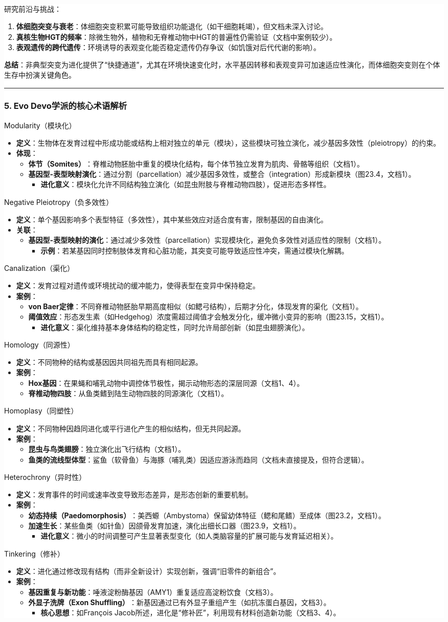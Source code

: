 研究前沿与挑战：
1. ​**体细胞突变与衰老**：体细胞突变积累可能导致组织功能退化（如干细胞耗竭），但文档未深入讨论。
2. ​**真核生物HGT的频率**：除微生物外，植物和无脊椎动物中HGT的普遍性仍需验证（文档中案例较少）。
3. ​**表观遗传的跨代遗传**：环境诱导的表观变化能否稳定遗传仍存争议（如饥饿对后代代谢的影响）。

**总结**：非典型突变为进化提供了“快捷通道”，尤其在环境快速变化时，水平基因转移和表观变异可加速适应性演化，而体细胞突变则在个体生存中扮演关键角色。

---

### 5. Evo Devo学派的核心术语解析

Modularity（模块化）​
- **定义**：生物体在发育过程中形成功能或结构上相对独立的单元（模块），这些模块可独立演化，减少基因多效性（pleiotropy）的约束。  
- **体现**：
	- ​**体节（Somites）​**：脊椎动物胚胎中重复的模块化结构，每个体节独立发育为肌肉、骨骼等组织（文档1）。
	- ​**基因型-表型映射演化**：通过分割（parcellation）减少基因多效性，或整合（integration）形成新模块（图23.4，文档1）。  
	    - **进化意义**：模块化允许不同结构独立演化（如昆虫附肢与脊椎动物四肢），促进形态多样性。

Negative Pleiotropy（负多效性）​
- **定义**：单个基因影响多个表型特征（多效性），其中某些效应对适合度有害，限制基因的自由演化。  
- **关联**：
	- ​**基因型-表型映射的演化**：通过减少多效性（parcellation）实现模块化，避免负多效性对适应性的限制（文档1）。  
	    - **示例**：若某基因同时控制肢体发育和心脏功能，其突变可能导致适应性冲突，需通过模块化解耦。

Canalization（渠化）​
- **定义**：发育过程对遗传或环境扰动的缓冲能力，使得表型在变异中保持稳定。  
- **案例**：
	- ​**von Baer定律**：不同脊椎动物胚胎早期高度相似（如鳃弓结构），后期才分化，体现发育的渠化（文档1）。
	- ​**阈值效应**：形态发生素（如Hedgehog）浓度需超过阈值才会触发分化，缓冲微小变异的影响（图23.15，文档1）。  
	    - **进化意义**：渠化维持基本身体结构的稳定性，同时允许局部创新（如昆虫翅膀演化）。

Homology（同源性）​
- **定义**：不同物种的结构或基因因共同祖先而具有相同起源。  
- **案例**：
	- ​**Hox基因**：在果蝇和哺乳动物中调控体节极性，揭示动物形态的深层同源（文档1、4）。
	- ​**脊椎动物四肢**：从鱼类鳍到陆生动物四肢的同源演化（文档1）。

Homoplasy（同塑性）​
- **定义**：不同物种因趋同进化或平行进化产生的相似结构，但无共同起源。  
- **案例**：
	- ​**昆虫与鸟类翅膀**：独立演化出飞行结构（文档1）。
	- ​**鱼类的流线型体型**：鲨鱼（软骨鱼）与海豚（哺乳类）因适应游泳而趋同（文档未直接提及，但符合逻辑）。

Heterochrony（异时性）​
- **定义**：发育事件的时间或速率改变导致形态差异，是形态创新的重要机制。  
- **案例**：
	- ​**幼态持续（Paedomorphosis）​**：美西螈（Ambystoma）保留幼体特征（鳃和尾鳍）至成体（图23.2，文档1）。
	- ​**加速生长**：某些鱼类（如针鱼）因颌骨发育加速，演化出细长口器（图23.9，文档1）。  
	    - **进化意义**：微小的时间调整可产生显著表型变化（如人类脑容量的扩展可能与发育延迟相关）。

Tinkering（修补）​
- **定义**：进化通过修改现有结构（而非全新设计）实现创新，强调“旧零件的新组合”。  
- **案例**：
	- ​**基因重复与新功能**：唾液淀粉酶基因（AMY1）重复适应高淀粉饮食（文档3）。
	- ​**外显子洗牌（Exon Shuffling）​**：新基因通过已有外显子重组产生（如抗冻蛋白基因，文档3）。  
	    - **核心思想**：如François Jacob所述，进化是“修补匠”，利用现有材料创造新功能（文档3、4）。
